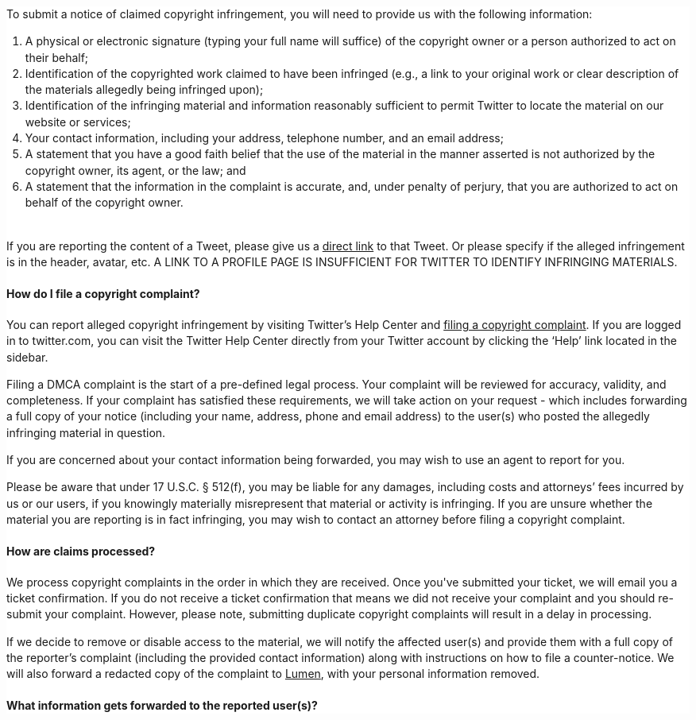 To submit a notice of claimed copyright infringement, you will need to provide us with the following information:

1.  A physical or electronic signature (typing your full name will suffice) of the copyright owner or a person authorized to act on their behalf;
2.  Identification of the copyrighted work claimed to have been infringed (e.g., a link to your original work or clear description of the materials allegedly being infringed upon);
3.  Identification of the infringing material and information reasonably sufficient to permit Twitter to locate the material on our website or services;
4.  Your contact information, including your address, telephone number, and an email address;
5.  A statement that you have a good faith belief that the use of the material in the manner asserted is not authorized by the copyright owner, its agent, or the law; and
6.  A statement that the information in the complaint is accurate, and, under penalty of perjury, that you are authorized to act on behalf of the copyright owner.  
     

If you are reporting the content of a Tweet, please give us a [direct link](https://help.twitter.com/en/using-twitter/tweet-and-moment-url) to that Tweet. Or please specify if the alleged infringement is in the header, avatar, etc. A LINK TO A PROFILE PAGE IS INSUFFICIENT FOR TWITTER TO IDENTIFY INFRINGING MATERIALS.

#### How do I file a copyright complaint?

You can report alleged copyright infringement by visiting Twitter’s Help Center and [filing a copyright complaint](https://help.twitter.com/forms/ipi). If you are logged in to twitter.com, you can visit the Twitter Help Center directly from your Twitter account by clicking the ‘Help’ link located in the sidebar.

Filing a DMCA complaint is the start of a pre-defined legal process. Your complaint will be reviewed for accuracy, validity, and completeness. If your complaint has satisfied these requirements, we will take action on your request - which includes forwarding a full copy of your notice (including your name, address, phone and email address) to the user(s) who posted the allegedly infringing material in question.

If you are concerned about your contact information being forwarded, you may wish to use an agent to report for you.

Please be aware that under 17 U.S.C. § 512(f), you may be liable for any damages, including costs and attorneys’ fees incurred by us or our users, if you knowingly materially misrepresent that material or activity is infringing. If you are unsure whether the material you are reporting is in fact infringing, you may wish to contact an attorney before filing a copyright complaint.

#### How are claims processed?

We process copyright complaints in the order in which they are received. Once you've submitted your ticket, we will email you a ticket confirmation. If you do not receive a ticket confirmation that means we did not receive your complaint and you should re-submit your complaint. However, please note, submitting duplicate copyright complaints will result in a delay in processing.

If we decide to remove or disable access to the material, we will notify the affected user(s) and provide them with a full copy of the reporter’s complaint (including the provided contact information) along with instructions on how to file a counter-notice. We will also forward a redacted copy of the complaint to [Lumen](https://lumendatabase.org/twitter), with your personal information removed.

#### What information gets forwarded to the reported user(s)?
